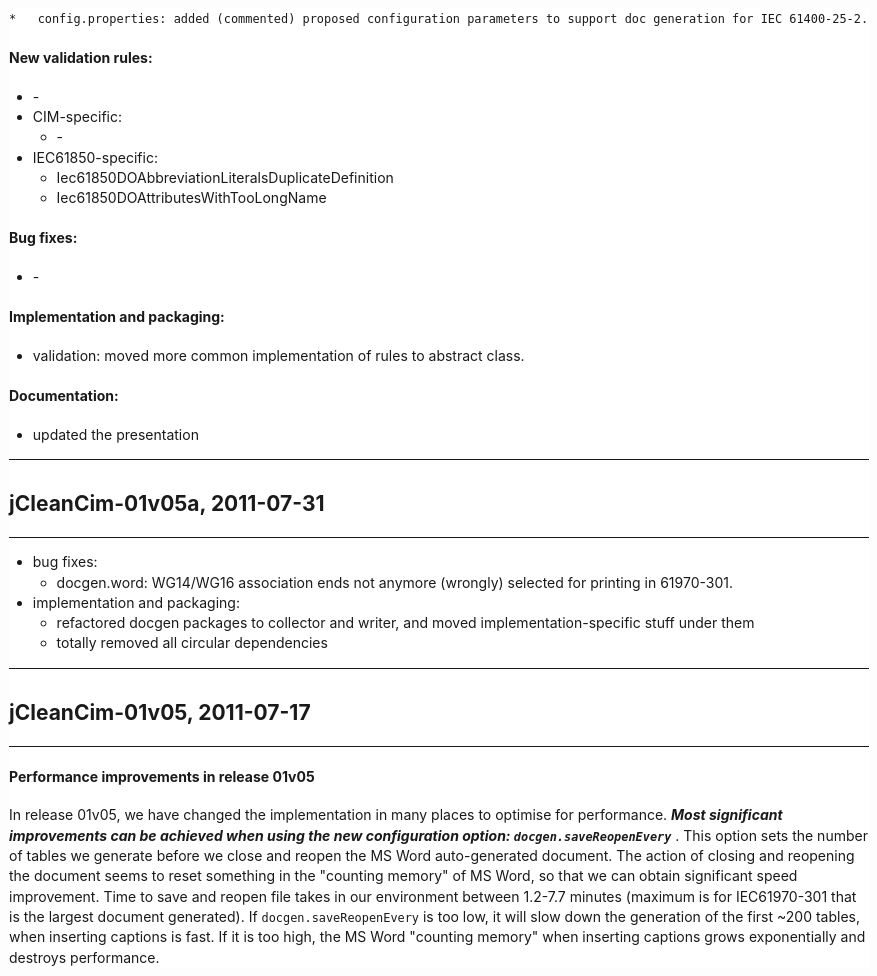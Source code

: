     *   config.properties: added (commented) proposed configuration parameters to support doc generation for IEC 61400-25-2.

#### New validation rules:

*   \-
*   CIM-specific:
    *   \-
*   IEC61850-specific:
    *   Iec61850DOAbbreviationLiteralsDuplicateDefinition
    *   Iec61850DOAttributesWithTooLongName

#### Bug fixes:

*   \-

#### Implementation and packaging:

*   validation: moved more common implementation of rules to abstract class.

#### Documentation:

*   updated the presentation

* * *

jCleanCim-01v05a, 2011-07-31
----------------------------

* * *

*   bug fixes:
    *   docgen.word: WG14/WG16 association ends not anymore (wrongly) selected for printing in 61970-301.
*   implementation and packaging:
    *   refactored docgen packages to collector and writer, and moved implementation-specific stuff under them
    *   totally removed all circular dependencies

* * *

jCleanCim-01v05, 2011-07-17
---------------------------

* * *

#### Performance improvements in release 01v05

In release 01v05, we have changed the implementation in many places to optimise for performance. **_Most significant improvements can be achieved when using the new configuration option: `docgen.saveReopenEvery`_** . This option sets the number of tables we generate before we close and reopen the MS Word auto-generated document. The action of closing and reopening the document seems to reset something in the "counting memory" of MS Word, so that we can obtain significant speed improvement. Time to save and reopen file takes in our environment between 1.2-7.7 minutes (maximum is for IEC61970-301 that is the largest document generated). If `docgen.saveReopenEvery` is too low, it will slow down the generation of the first ~200 tables, when inserting captions is fast. If it is too high, the MS Word "counting memory" when inserting captions grows exponentially and destroys performance.
